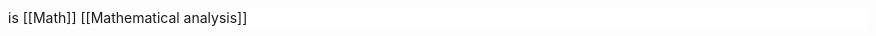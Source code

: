 is [[Math]] [[Mathematical analysis]]
<iframe src="https://en.wikipedia.org/wiki/Complex_analysis" allow="fullscreen" allowfullscreen="" style="height:100%;width:100%; aspect-ratio: 16 / 9; "></iframe>
